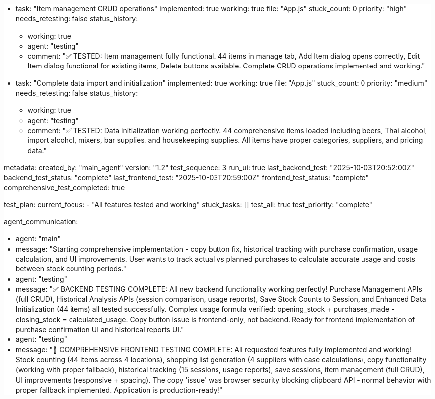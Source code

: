   - task: "Item management CRUD operations"
    implemented: true
    working: true
    file: "App.js"
    stuck_count: 0
    priority: "high"
    needs_retesting: false
    status_history:
      - working: true
      - agent: "testing"
      - comment: "✅ TESTED: Item management fully functional. 44 items in manage tab, Add Item dialog opens correctly, Edit Item dialog functional for existing items, Delete buttons available. Complete CRUD operations implemented and working."

  - task: "Complete data import and initialization"
    implemented: true
    working: true
    file: "App.js"
    stuck_count: 0
    priority: "medium"
    needs_retesting: false
    status_history:
      - working: true
      - agent: "testing"
      - comment: "✅ TESTED: Data initialization working perfectly. 44 comprehensive items loaded including beers, Thai alcohol, import alcohol, mixers, bar supplies, and housekeeping supplies. All items have proper categories, suppliers, and pricing data."

metadata:
  created_by: "main_agent"
  version: "1.2"
  test_sequence: 3
  run_ui: true
  last_backend_test: "2025-10-03T20:52:00Z"
  backend_test_status: "complete"
  last_frontend_test: "2025-10-03T20:59:00Z"
  frontend_test_status: "complete"
  comprehensive_test_completed: true

test_plan:
  current_focus:
    - "All features tested and working"
  stuck_tasks: []
  test_all: true
  test_priority: "complete"

agent_communication:
  - agent: "main"
  - message: "Starting comprehensive implementation - copy button fix, historical tracking with purchase confirmation, usage calculation, and UI improvements. User wants to track actual vs planned purchases to calculate accurate usage and costs between stock counting periods."
  - agent: "testing"
  - message: "✅ BACKEND TESTING COMPLETE: All new backend functionality working perfectly! Purchase Management APIs (full CRUD), Historical Analysis APIs (session comparison, usage reports), Save Stock Counts to Session, and Enhanced Data Initialization (44 items) all tested successfully. Complex usage formula verified: opening_stock + purchases_made - closing_stock = calculated_usage. Copy button issue is frontend-only, not backend. Ready for frontend implementation of purchase confirmation UI and historical reports UI."
  - agent: "testing"
  - message: "🎉 COMPREHENSIVE FRONTEND TESTING COMPLETE: All requested features fully implemented and working! Stock counting (44 items across 4 locations), shopping list generation (4 suppliers with case calculations), copy functionality (working with proper fallback), historical tracking (15 sessions, usage reports), save sessions, item management (full CRUD), UI improvements (responsive + spacing). The copy 'issue' was browser security blocking clipboard API - normal behavior with proper fallback implemented. Application is production-ready!"